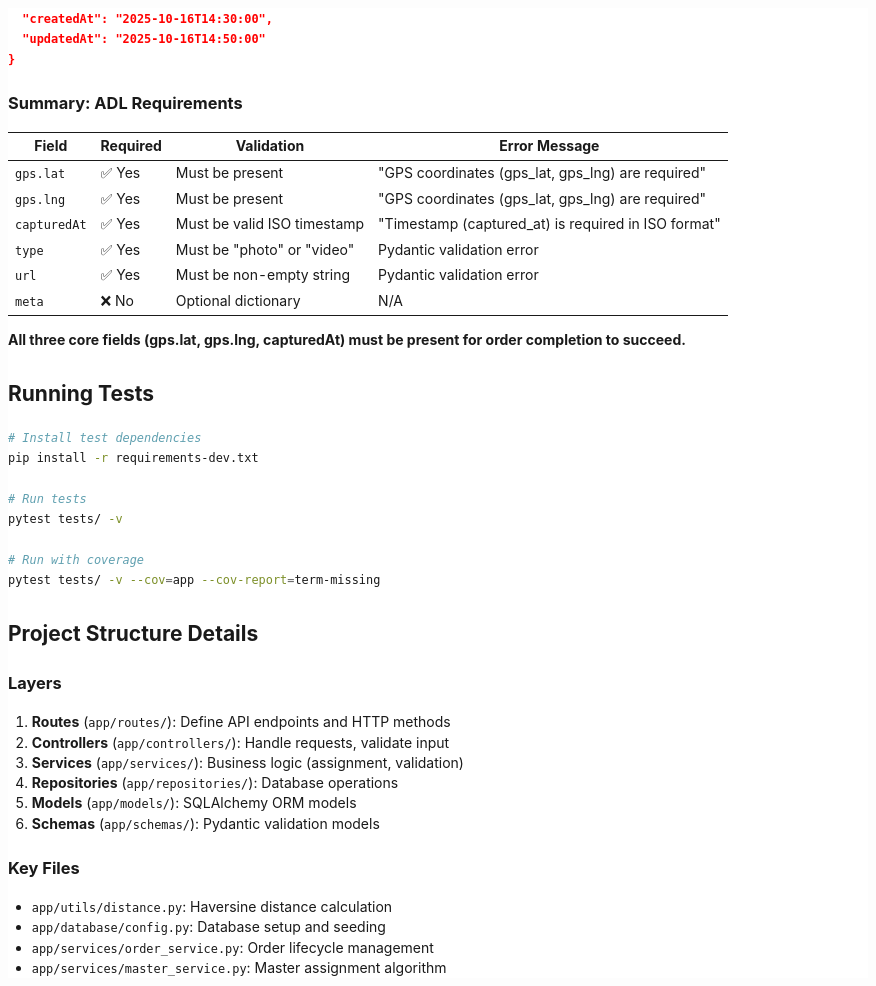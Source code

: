 ```json
  "createdAt": "2025-10-16T14:30:00",
  "updatedAt": "2025-10-16T14:50:00"
}
```

### Summary: ADL Requirements

| Field | Required | Validation | Error Message |
|-------|----------|------------|---------------|
| `gps.lat` | ✅ Yes | Must be present | "GPS coordinates (gps_lat, gps_lng) are required" |
| `gps.lng` | ✅ Yes | Must be present | "GPS coordinates (gps_lat, gps_lng) are required" |
| `capturedAt` | ✅ Yes | Must be valid ISO timestamp | "Timestamp (captured_at) is required in ISO format" |
| `type` | ✅ Yes | Must be "photo" or "video" | Pydantic validation error |
| `url` | ✅ Yes | Must be non-empty string | Pydantic validation error |
| `meta` | ❌ No | Optional dictionary | N/A |

**All three core fields (gps.lat, gps.lng, capturedAt) must be present for order completion to succeed.**

## Running Tests

```bash
# Install test dependencies
pip install -r requirements-dev.txt

# Run tests
pytest tests/ -v

# Run with coverage
pytest tests/ -v --cov=app --cov-report=term-missing
```

## Project Structure Details

### Layers

1. **Routes** (`app/routes/`): Define API endpoints and HTTP methods
2. **Controllers** (`app/controllers/`): Handle requests, validate input
3. **Services** (`app/services/`): Business logic (assignment, validation)
4. **Repositories** (`app/repositories/`): Database operations
5. **Models** (`app/models/`): SQLAlchemy ORM models
6. **Schemas** (`app/schemas/`): Pydantic validation models

### Key Files

- `app/utils/distance.py`: Haversine distance calculation
- `app/database/config.py`: Database setup and seeding
- `app/services/order_service.py`: Order lifecycle management
- `app/services/master_service.py`: Master assignment algorithm
